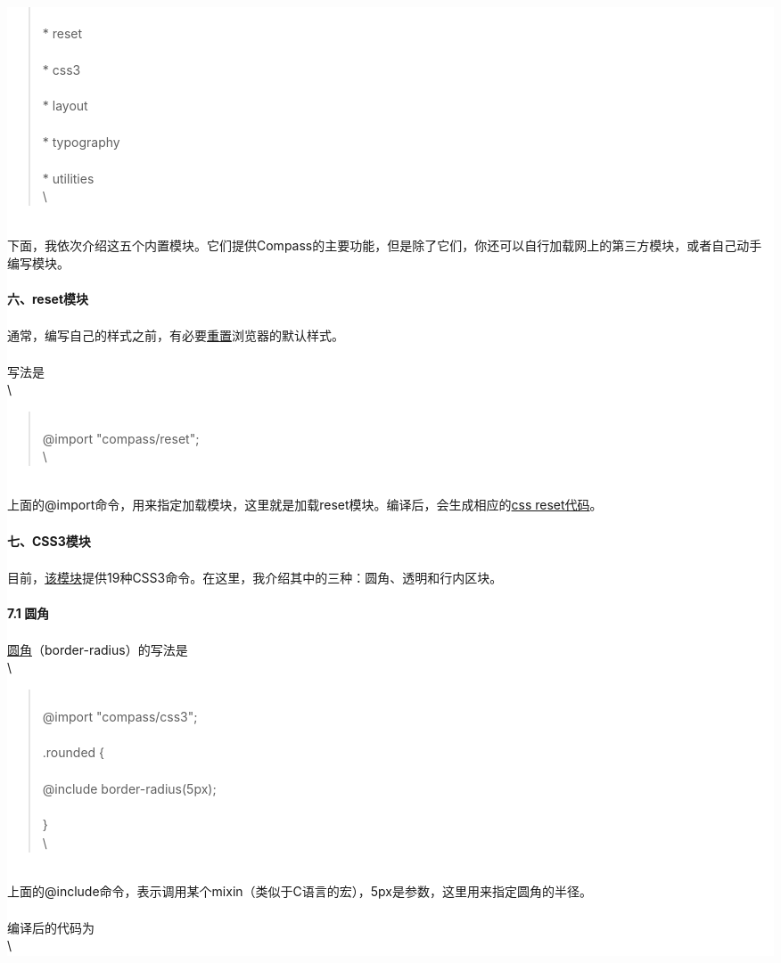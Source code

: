 > \
> \* reset\
> \
> \* css3\
> \
> \* layout\
> \
> \* typography\
> \
> \* utilities\
> \

\
下面，我依次介绍这五个内置模块。它们提供Compass的主要功能，但是除了它们，你还可以自行加载网上的第三方模块，或者自己动手编写模块。\
\
**六、reset模块**\
\
通常，编写自己的样式之前，有必要[重置](http://meyerweb.com/eric/tools/css/reset/)浏览器的默认样式。\
\
写法是\
\

> \
> @import "compass/reset";\
> \

\
上面的@import命令，用来指定加载模块，这里就是加载reset模块。编译后，会生成相应的[css
reset代码](http://meyerweb.com/eric/tools/css/reset/index.html)。\
\
**七、CSS3模块**\
\
目前，[该模块](http://compass-style.org/reference/compass/css3/)提供19种CSS3命令。在这里，我介绍其中的三种：圆角、透明和行内区块。\
\
**7.1 圆角**\
\
[圆角](http://compass-style.org/reference/compass/css3/border_radius/)（border-radius）的写法是\
\

> \
> @import "compass/css3";\
> \
> .rounded {\
> \
> @include border-radius(5px);\
> \
> }\
> \

\
上面的@include命令，表示调用某个mixin（类似于C语言的宏），5px是参数，这里用来指定圆角的半径。\
\
编译后的代码为\
\
